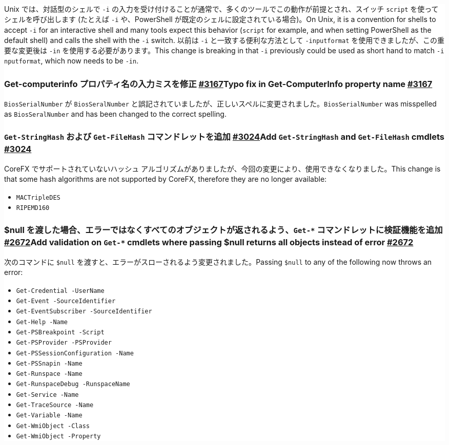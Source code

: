 <span data-ttu-id="8d354-258">Unix では、対話型のシェルで `-i` の入力を受け付けることが通常で、多くのツールでこの動作が前提とされ、スイッチ `script` を使ってシェルを呼び出します (たとえば `-i` や、PowerShell が既定のシェルに設定されている場合)。</span><span class="sxs-lookup"><span data-stu-id="8d354-258">On Unix, it is a convention for shells to accept `-i` for an interactive shell and many tools expect this behavior (`script` for example, and when setting PowerShell as the default shell) and calls the shell with the `-i` switch.</span></span> <span data-ttu-id="8d354-259">以前は `-i` と一致する便利な方法として `-inputformat` を使用できましたが、この重要な変更後は `-in` を使用する必要があります。</span><span class="sxs-lookup"><span data-stu-id="8d354-259">This change is breaking in that `-i` previously could be used as short hand to match `-inputformat`, which now needs to be `-in`.</span></span>

### <a name="typo-fix-in-get-computerinfo-property-name-3167"></a><span data-ttu-id="8d354-260">Get-computerinfo プロパティ名の入力ミスを修正 [#3167](https://github.com/PowerShell/PowerShell/issues/3167)</span><span class="sxs-lookup"><span data-stu-id="8d354-260">Typo fix in Get-ComputerInfo property name [#3167](https://github.com/PowerShell/PowerShell/issues/3167)</span></span>

<span data-ttu-id="8d354-261">`BiosSerialNumber` が `BiosSeralNumber` と誤記されていましたが、正しいスペルに変更されました。</span><span class="sxs-lookup"><span data-stu-id="8d354-261">`BiosSerialNumber` was misspelled as `BiosSeralNumber` and has been changed to the correct spelling.</span></span>

### <a name="add-get-stringhash-and-get-filehash-cmdlets-3024"></a><span data-ttu-id="8d354-262">`Get-StringHash` および `Get-FileHash` コマンドレットを追加 [#3024](https://github.com/PowerShell/PowerShell/issues/3024)</span><span class="sxs-lookup"><span data-stu-id="8d354-262">Add `Get-StringHash` and `Get-FileHash` cmdlets [#3024](https://github.com/PowerShell/PowerShell/issues/3024)</span></span>

<span data-ttu-id="8d354-263">CoreFX でサポートされていないハッシュ アルゴリズムがありましたが、今回の変更により、使用できなくなりました。</span><span class="sxs-lookup"><span data-stu-id="8d354-263">This change is that some hash algorithms are not supported by CoreFX, therefore they are no longer available:</span></span>

- `MACTripleDES`
- `RIPEMD160`

### <a name="add-validation-on-get--cmdlets-where-passing-null-returns-all-objects-instead-of-error-2672"></a><span data-ttu-id="8d354-264">$null を渡した場合、エラーではなくすべてのオブジェクトが返されるよう、`Get-*` コマンドレットに検証機能を追加 [#2672](https://github.com/PowerShell/PowerShell/issues/2672)</span><span class="sxs-lookup"><span data-stu-id="8d354-264">Add validation on `Get-*` cmdlets where passing $null returns all objects instead of error [#2672](https://github.com/PowerShell/PowerShell/issues/2672)</span></span>

<span data-ttu-id="8d354-265">次のコマンドに `$null` を渡すと、エラーがスローされるよう変更されました。</span><span class="sxs-lookup"><span data-stu-id="8d354-265">Passing `$null` to any of the following now throws an error:</span></span>

- `Get-Credential -UserName`
- `Get-Event -SourceIdentifier`
- `Get-EventSubscriber -SourceIdentifier`
- `Get-Help -Name`
- `Get-PSBreakpoint -Script`
- `Get-PSProvider -PSProvider`
- `Get-PSSessionConfiguration -Name`
- `Get-PSSnapin -Name`
- `Get-Runspace -Name`
- `Get-RunspaceDebug -RunspaceName`
- `Get-Service -Name`
- `Get-TraceSource -Name`
- `Get-Variable -Name`
- `Get-WmiObject -Class`
- `Get-WmiObject -Property`